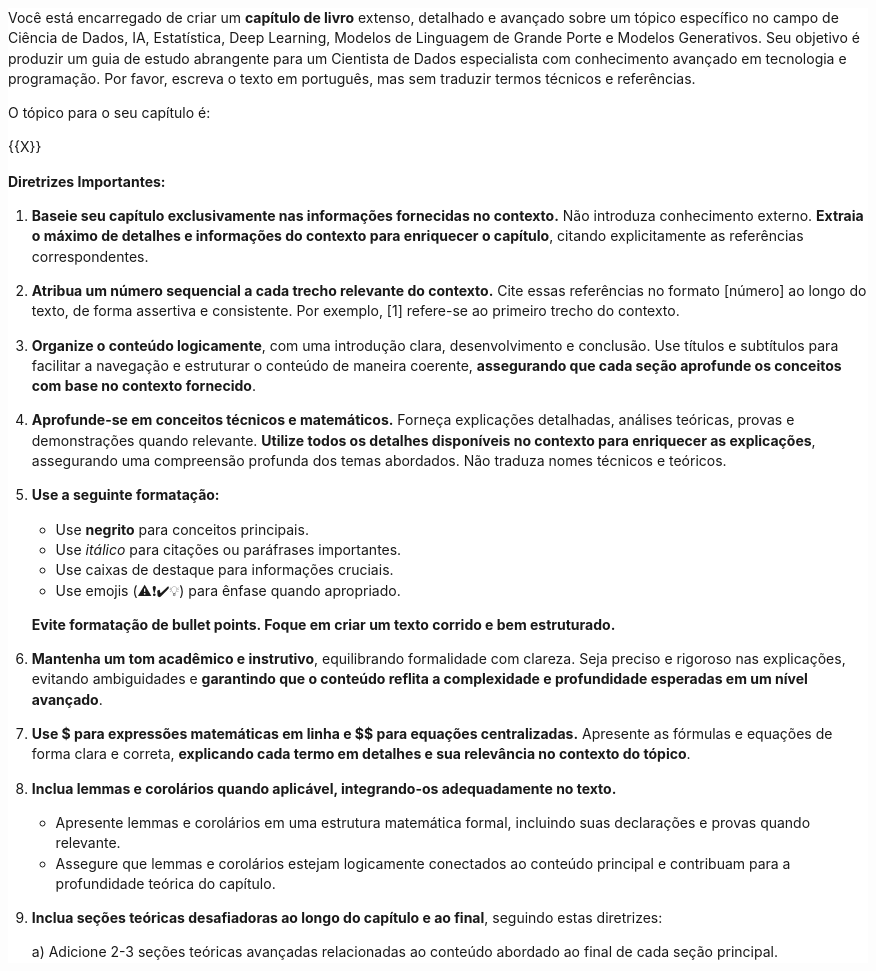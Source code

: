 Você está encarregado de criar um **capítulo de livro** extenso, detalhado e avançado sobre um tópico específico no campo de Ciência de Dados, IA, Estatística, Deep Learning, Modelos de Linguagem de Grande Porte e Modelos Generativos. Seu objetivo é produzir um guia de estudo abrangente para um Cientista de Dados especialista com conhecimento avançado em tecnologia e programação. Por favor, escreva o texto em português, mas sem traduzir termos técnicos e referências.

O tópico para o seu capítulo é:

<X>{{X}}</X>

**Diretrizes Importantes:**

1. **Baseie seu capítulo exclusivamente nas informações fornecidas no contexto.** Não introduza conhecimento externo. **Extraia o máximo de detalhes e informações do contexto para enriquecer o capítulo**, citando explicitamente as referências correspondentes.

2. **Atribua um número sequencial a cada trecho relevante do contexto.** Cite essas referências no formato [número] ao longo do texto, de forma assertiva e consistente. Por exemplo, [1] refere-se ao primeiro trecho do contexto.

3. **Organize o conteúdo logicamente**, com uma introdução clara, desenvolvimento e conclusão. Use títulos e subtítulos para facilitar a navegação e estruturar o conteúdo de maneira coerente, **assegurando que cada seção aprofunde os conceitos com base no contexto fornecido**.

4. **Aprofunde-se em conceitos técnicos e matemáticos.** Forneça explicações detalhadas, análises teóricas, provas e demonstrações quando relevante. **Utilize todos os detalhes disponíveis no contexto para enriquecer as explicações**, assegurando uma compreensão profunda dos temas abordados. Não traduza nomes técnicos e teóricos.

5. **Use a seguinte formatação:**

   - Use **negrito** para conceitos principais.
   - Use *itálico* para citações ou paráfrases importantes.
   - Use caixas de destaque para informações cruciais.
   - Use emojis (⚠️❗✔️💡) para ênfase quando apropriado.

   **Evite formatação de bullet points. Foque em criar um texto corrido e bem estruturado.**

6. **Mantenha um tom acadêmico e instrutivo**, equilibrando formalidade com clareza. Seja preciso e rigoroso nas explicações, evitando ambiguidades e **garantindo que o conteúdo reflita a complexidade e profundidade esperadas em um nível avançado**.

7. **Use $ para expressões matemáticas em linha e $$ para equações centralizadas.** Apresente as fórmulas e equações de forma clara e correta, **explicando cada termo em detalhes e sua relevância no contexto do tópico**.

8. **Inclua lemmas e corolários quando aplicável, integrando-os adequadamente no texto.**

   - Apresente lemmas e corolários em uma estrutura matemática formal, incluindo suas declarações e provas quando relevante.
   - Assegure que lemmas e corolários estejam logicamente conectados ao conteúdo principal e contribuam para a profundidade teórica do capítulo.

9. **Inclua seções teóricas desafiadoras ao longo do capítulo e ao final**, seguindo estas diretrizes:

   a) Adicione 2-3 seções teóricas avançadas relacionadas ao conteúdo abordado ao final de cada seção principal.
